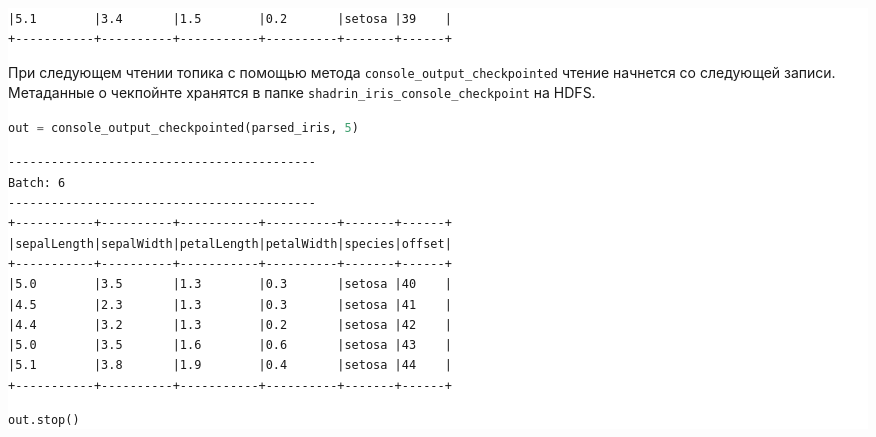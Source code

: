     |5.1        |3.4       |1.5        |0.2       |setosa |39    |
    +-----------+----------+-----------+----------+-------+------+
    
При следующем чтении топика с помощью метода `console_output_checkpointed` чтение начнется со следующей записи. Метаданные о чекпойнте хранятся в папке `shadrin_iris_console_checkpoint` на HDFS.

```python
out = console_output_checkpointed(parsed_iris, 5)
```

    -------------------------------------------
    Batch: 6
    -------------------------------------------
    +-----------+----------+-----------+----------+-------+------+
    |sepalLength|sepalWidth|petalLength|petalWidth|species|offset|
    +-----------+----------+-----------+----------+-------+------+
    |5.0        |3.5       |1.3        |0.3       |setosa |40    |
    |4.5        |2.3       |1.3        |0.3       |setosa |41    |
    |4.4        |3.2       |1.3        |0.2       |setosa |42    |
    |5.0        |3.5       |1.6        |0.6       |setosa |43    |
    |5.1        |3.8       |1.9        |0.4       |setosa |44    |
    +-----------+----------+-----------+----------+-------+------+
    
    
```python
out.stop()
```

